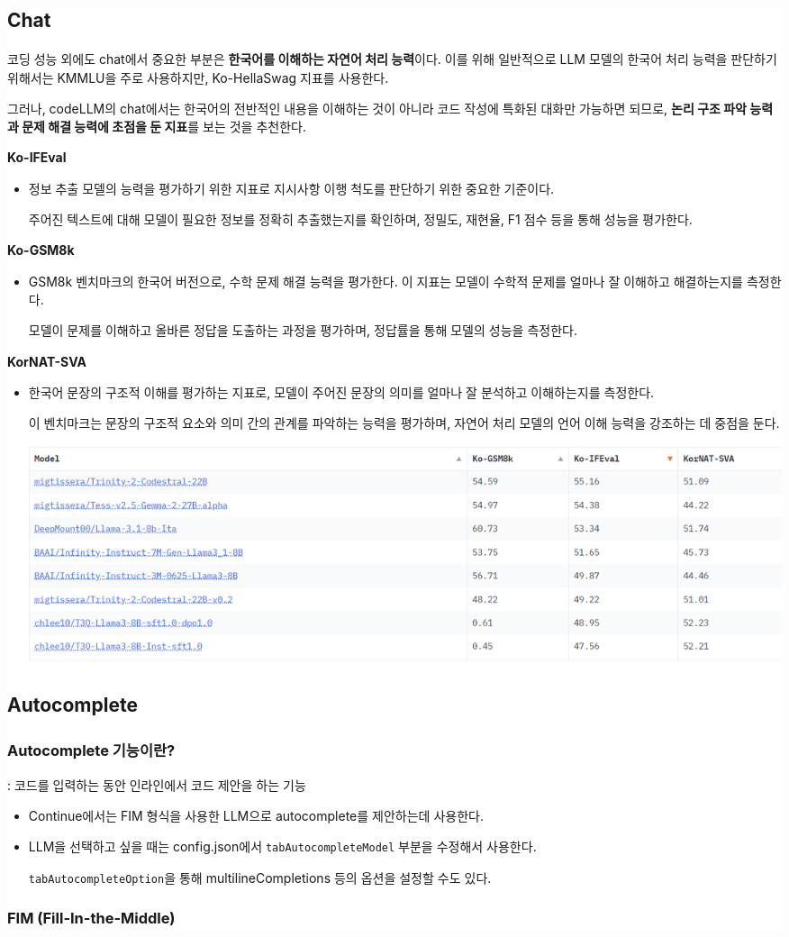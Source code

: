 
## Chat

코딩 성능 외에도 chat에서 중요한 부분은 **한국어를 이해하는 자연어 처리 능력**이다. 이를 위해 일반적으로 LLM 모델의 한국어 처리 능력을 판단하기 위해서는 KMMLU을 주로 사용하지만, Ko-HellaSwag 지표를 사용한다.

그러나, codeLLM의 chat에서는 한국어의 전반적인 내용을 이해하는 것이 아니라 코드 작성에 특화된 대화만 가능하면 되므로, **논리 구조 파악 능력과 문제 해결 능력에 초점을 둔 지표**를 보는 것을 추천한다.

**Ko-IFEval**

- 정보 추출 모델의 능력을 평가하기 위한 지표로 지시사항 이행 척도를 판단하기 위한 중요한 기준이다.
    
    주어진 텍스트에 대해 모델이 필요한 정보를 정확히 추출했는지를 확인하며, 정밀도, 재현율, F1 점수 등을 통해 성능을 평가한다.
    

**Ko-GSM8k**

- GSM8k 벤치마크의 한국어 버전으로, 수학 문제 해결 능력을 평가한다. 이 지표는 모델이 수학적 문제를 얼마나 잘 이해하고 해결하는지를 측정한다.
    
    모델이 문제를 이해하고 올바른 정답을 도출하는 과정을 평가하며, 정답률을 통해 모델의 성능을 측정한다.
    

**KorNAT-SVA**

- 한국어 문장의 구조적 이해를 평가하는 지표로, 모델이 주어진 문장의 의미를 얼마나 잘 분석하고 이해하는지를 측정한다.
    
    이 벤치마크는 문장의 구조적 요소와 의미 간의 관계를 파악하는 능력을 평가하며, 자연어 처리 모델의 언어 이해 능력을 강조하는 데 중점을 둔다.
    
    ![image.png](./images/image%204.png)
    

## Autocomplete

### Autocomplete 기능이란?

: 코드를 입력하는 동안 인라인에서 코드 제안을 하는 기능

- Continue에서는 FIM 형식을 사용한 LLM으로 autocomplete를 제안하는데 사용한다.
- LLM을 선택하고 싶을 때는 config.json에서 `tabAutocompleteModel` 부분을 수정해서 사용한다.
    
    `tabAutocompleteOption`을 통해 multilineCompletions 등의 옵션을 설정할 수도 있다.
    

### FIM (Fill-In-the-Middle)
